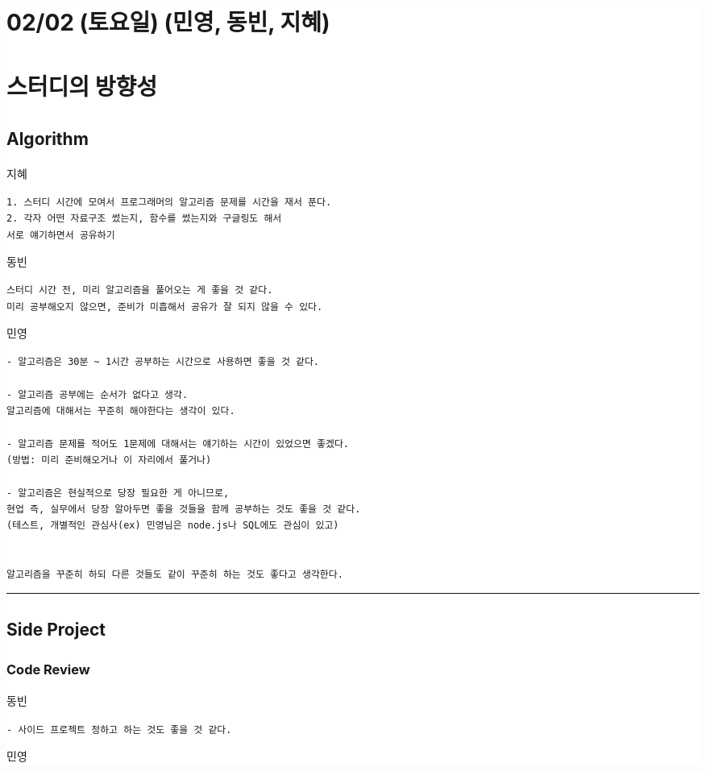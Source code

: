 # 02/02 (토요일) (민영, 동빈, 지혜)

# 스터디의 방향성

## Algorithm

지혜

```
1. 스터디 시간에 모여서 프로그래머의 알고리즘 문제를 시간을 재서 푼다.
2. 각자 어떤 자료구조 썼는지, 함수를 썼는지와 구글링도 해서
서로 얘기하면서 공유하기
```

동빈

```
스터디 시간 전, 미리 알고리즘을 풀어오는 게 좋을 것 같다.
미리 공부해오지 않으면, 준비가 미흡해서 공유가 잘 되지 않을 수 있다.
```

민영

```
- 알고리즘은 30분 ~ 1시간 공부하는 시간으로 사용하면 좋을 것 같다.

- 알고리즘 공부에는 순서가 없다고 생각.
알고리즘에 대해서는 꾸준히 해야한다는 생각이 있다.

- 알고리즘 문제를 적어도 1문제에 대해서는 얘기하는 시간이 있었으면 좋겠다.
(방법: 미리 준비해오거나 이 자리에서 풀거나)

- 알고리즘은 현실적으로 당장 필요한 게 아니므로,
현업 즉, 실무에서 당장 알아두면 좋을 것들을 함께 공부하는 것도 좋을 것 같다.
(테스트, 개별적인 관심사(ex) 민영님은 node.js나 SQL에도 관심이 있고)


알고리즘을 꾸준히 하되 다른 것들도 같이 꾸준히 하는 것도 좋다고 생각한다.
```

---

## Side Project

### Code Review

동빈

```
- 사이드 프로젝트 정하고 하는 것도 좋을 것 같다.
```

민영
